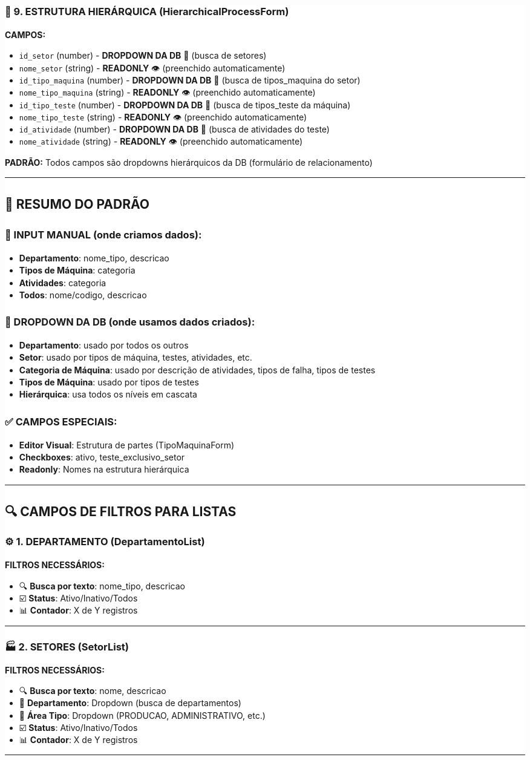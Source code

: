 
### **🌳 9. ESTRUTURA HIERÁRQUICA** (HierarchicalProcessForm)
**CAMPOS:**
- `id_setor` (number) - **DROPDOWN DA DB** 🔽 (busca de setores)
- `nome_setor` (string) - **READONLY** 👁️ (preenchido automaticamente)
- `id_tipo_maquina` (number) - **DROPDOWN DA DB** 🔽 (busca de tipos_maquina do setor)
- `nome_tipo_maquina` (string) - **READONLY** 👁️ (preenchido automaticamente)
- `id_tipo_teste` (number) - **DROPDOWN DA DB** 🔽 (busca de tipos_teste da máquina)
- `nome_tipo_teste` (string) - **READONLY** 👁️ (preenchido automaticamente)
- `id_atividade` (number) - **DROPDOWN DA DB** 🔽 (busca de atividades do teste)
- `nome_atividade` (string) - **READONLY** 👁️ (preenchido automaticamente)

**PADRÃO:** Todos campos são dropdowns hierárquicos da DB (formulário de relacionamento)

---

## 🎯 **RESUMO DO PADRÃO**

### **📝 INPUT MANUAL (onde criamos dados):**
- **Departamento**: nome_tipo, descricao
- **Tipos de Máquina**: categoria
- **Atividades**: categoria
- **Todos**: nome/codigo, descricao

### **🔽 DROPDOWN DA DB (onde usamos dados criados):**
- **Departamento**: usado por todos os outros
- **Setor**: usado por tipos de máquina, testes, atividades, etc.
- **Categoria de Máquina**: usado por descrição de atividades, tipos de falha, tipos de testes
- **Tipos de Máquina**: usado por tipos de testes
- **Hierárquica**: usa todos os níveis em cascata

### **✅ CAMPOS ESPECIAIS:**
- **Editor Visual**: Estrutura de partes (TipoMaquinaForm)
- **Checkboxes**: ativo, teste_exclusivo_setor
- **Readonly**: Nomes na estrutura hierárquica

---

## 🔍 **CAMPOS DE FILTROS PARA LISTAS**

### **⚙️ 1. DEPARTAMENTO** (DepartamentoList)
**FILTROS NECESSÁRIOS:**
- 🔍 **Busca por texto**: nome_tipo, descricao
- ☑️ **Status**: Ativo/Inativo/Todos
- 📊 **Contador**: X de Y registros

---

### **🏭 2. SETORES** (SetorList)
**FILTROS NECESSÁRIOS:**
- 🔍 **Busca por texto**: nome, descricao
- 🔽 **Departamento**: Dropdown (busca de departamentos)
- 🔽 **Área Tipo**: Dropdown (PRODUCAO, ADMINISTRATIVO, etc.)
- ☑️ **Status**: Ativo/Inativo/Todos
- 📊 **Contador**: X de Y registros

---